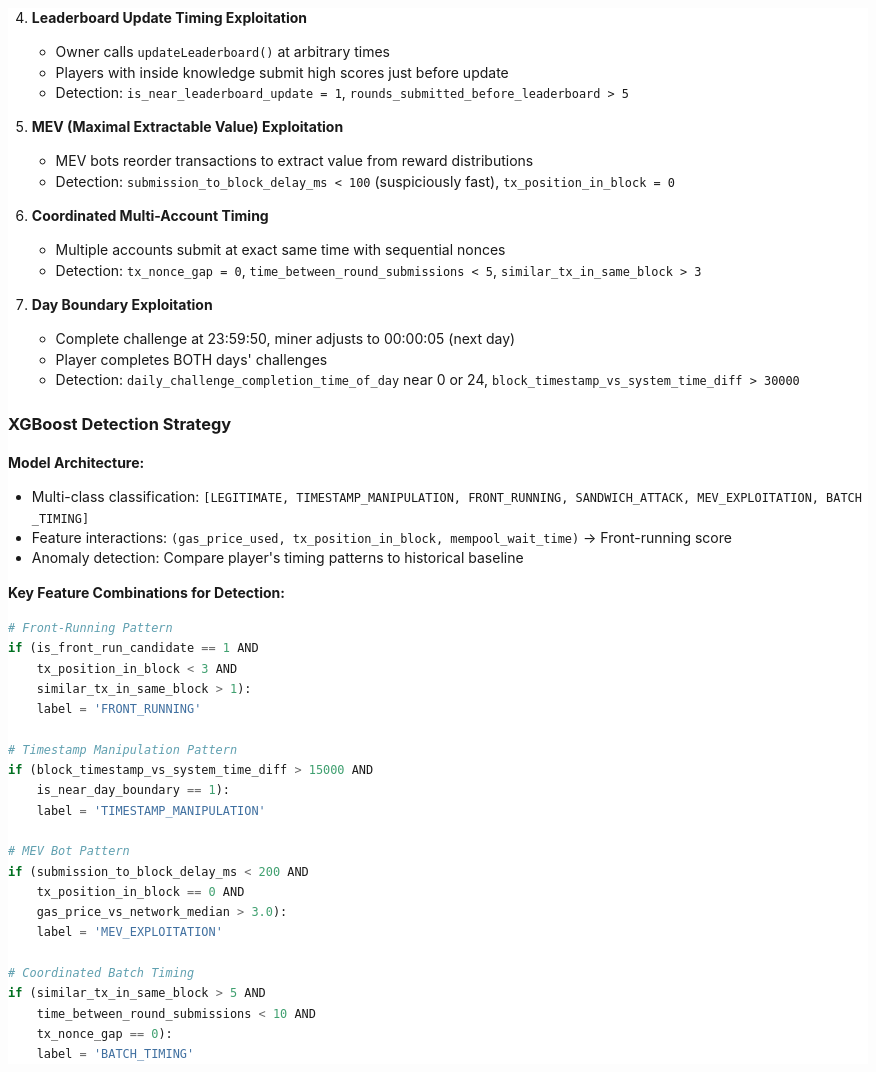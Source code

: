 4. **Leaderboard Update Timing Exploitation**
   - Owner calls `updateLeaderboard()` at arbitrary times
   - Players with inside knowledge submit high scores just before update
   - Detection: `is_near_leaderboard_update = 1`, `rounds_submitted_before_leaderboard > 5`

5. **MEV (Maximal Extractable Value) Exploitation**
   - MEV bots reorder transactions to extract value from reward distributions
   - Detection: `submission_to_block_delay_ms < 100` (suspiciously fast), `tx_position_in_block = 0`

6. **Coordinated Multi-Account Timing**
   - Multiple accounts submit at exact same time with sequential nonces
   - Detection: `tx_nonce_gap = 0`, `time_between_round_submissions < 5`, `similar_tx_in_same_block > 3`

7. **Day Boundary Exploitation**
   - Complete challenge at 23:59:50, miner adjusts to 00:00:05 (next day)
   - Player completes BOTH days' challenges
   - Detection: `daily_challenge_completion_time_of_day` near 0 or 24, `block_timestamp_vs_system_time_diff > 30000`

### XGBoost Detection Strategy

**Model Architecture:**
- Multi-class classification: `[LEGITIMATE, TIMESTAMP_MANIPULATION, FRONT_RUNNING, SANDWICH_ATTACK, MEV_EXPLOITATION, BATCH_TIMING]`
- Feature interactions: `(gas_price_used, tx_position_in_block, mempool_wait_time)` → Front-running score
- Anomaly detection: Compare player's timing patterns to historical baseline

**Key Feature Combinations for Detection:**
```python
# Front-Running Pattern
if (is_front_run_candidate == 1 AND 
    tx_position_in_block < 3 AND 
    similar_tx_in_same_block > 1):
    label = 'FRONT_RUNNING'

# Timestamp Manipulation Pattern  
if (block_timestamp_vs_system_time_diff > 15000 AND 
    is_near_day_boundary == 1):
    label = 'TIMESTAMP_MANIPULATION'

# MEV Bot Pattern
if (submission_to_block_delay_ms < 200 AND 
    tx_position_in_block == 0 AND 
    gas_price_vs_network_median > 3.0):
    label = 'MEV_EXPLOITATION'

# Coordinated Batch Timing
if (similar_tx_in_same_block > 5 AND 
    time_between_round_submissions < 10 AND 
    tx_nonce_gap == 0):
    label = 'BATCH_TIMING'
```

